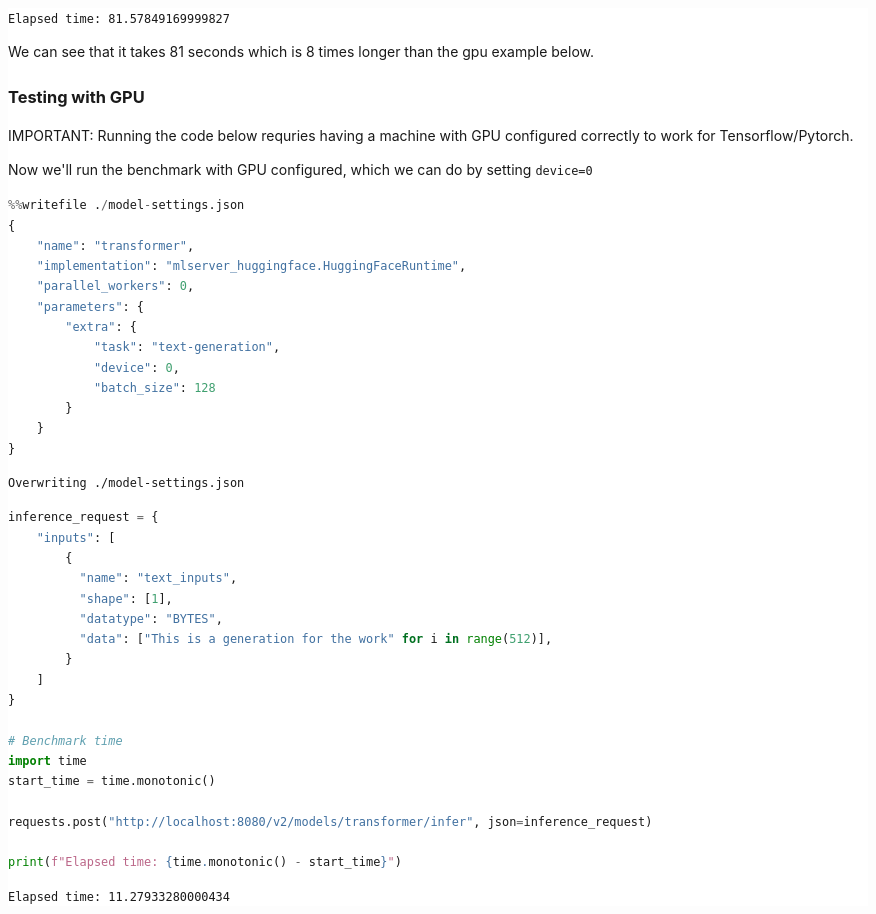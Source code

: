     Elapsed time: 81.57849169999827


We can see that it takes 81 seconds which is 8 times longer than the gpu example below.

### Testing with GPU

IMPORTANT: Running the code below requries having a machine with GPU configured correctly to work for Tensorflow/Pytorch.
    
Now we'll run the benchmark with GPU configured, which we can do by setting `device=0`


```python
%%writefile ./model-settings.json
{
    "name": "transformer",
    "implementation": "mlserver_huggingface.HuggingFaceRuntime",
    "parallel_workers": 0,
    "parameters": {
        "extra": {
            "task": "text-generation",
            "device": 0,
            "batch_size": 128
        }
    }
}
```

    Overwriting ./model-settings.json



```python
inference_request = {
    "inputs": [
        {
          "name": "text_inputs",
          "shape": [1],
          "datatype": "BYTES",
          "data": ["This is a generation for the work" for i in range(512)],
        }
    ]
}

# Benchmark time
import time
start_time = time.monotonic()

requests.post("http://localhost:8080/v2/models/transformer/infer", json=inference_request)

print(f"Elapsed time: {time.monotonic() - start_time}")
```

    Elapsed time: 11.27933280000434

